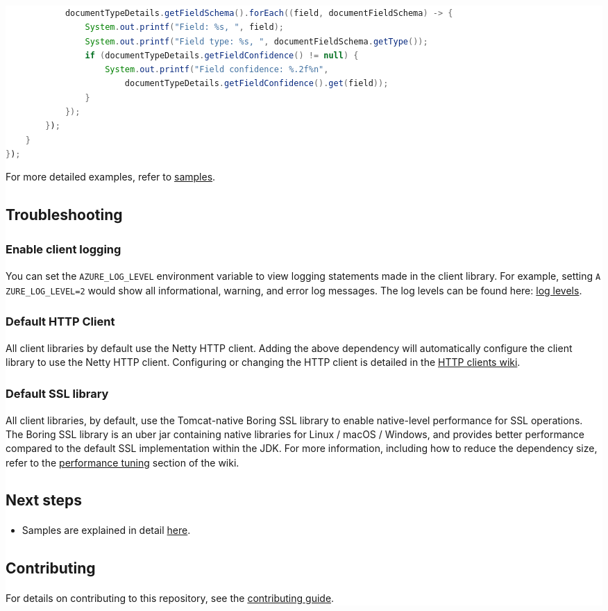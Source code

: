 ```java com.azure.ai.documentintelligence.readme.manageModels
            documentTypeDetails.getFieldSchema().forEach((field, documentFieldSchema) -> {
                System.out.printf("Field: %s, ", field);
                System.out.printf("Field type: %s, ", documentFieldSchema.getType());
                if (documentTypeDetails.getFieldConfidence() != null) {
                    System.out.printf("Field confidence: %.2f%n",
                        documentTypeDetails.getFieldConfidence().get(field));
                }
            });
        });
    }
});
```

For more detailed examples, refer to [samples][sample_examples].

## Troubleshooting
### Enable client logging
You can set the `AZURE_LOG_LEVEL` environment variable to view logging statements made in the client library. For
example, setting `AZURE_LOG_LEVEL=2` would show all informational, warning, and error log messages. The log levels can
be found here: [log levels][logLevels].

### Default HTTP Client
All client libraries by default use the Netty HTTP client. Adding the above dependency will automatically configure
the client library to use the Netty HTTP client. Configuring or changing the HTTP client is detailed in the
[HTTP clients wiki](https://learn.microsoft.com/azure/developer/java/sdk/http-client-pipeline#http-clients).

### Default SSL library
All client libraries, by default, use the Tomcat-native Boring SSL library to enable native-level performance for SSL
operations. The Boring SSL library is an uber jar containing native libraries for Linux / macOS / Windows, and provides
better performance compared to the default SSL implementation within the JDK. For more information, including how to
reduce the dependency size, refer to the [performance tuning][performance_tuning] section of the wiki.

## Next steps
- Samples are explained in detail [here][samples_readme].

## Contributing

For details on contributing to this repository, see the [contributing guide](https://github.com/Azure/azure-sdk-for-java/blob/main/CONTRIBUTING.md).


[//]: # ({x-version-update-start;com.azure:azure-ai-documentintelligence;current})
[//]: # ({x-version-update-end})
[//]: # ({x-version-update-start;com.azure:azure-identity;dependency})
[//]: # ({x-version-update-end})
[aad_authorization]: https://docs.microsoft.com/azure/cognitive-services/authentication#authenticate-with-azure-active-directory
[azure_key_credential]: https://github.com/Azure/azure-sdk-for-java/blob/main/sdk/core/azure-core/src/main/java/com/azure/core/credential/AzureKeyCredential.java
[key]: https://docs.microsoft.com/azure/cognitive-services/cognitive-services-apis-create-account?tabs=multiservice%2Cwindows#get-the-keys-for-your-resource
[api_reference_doc]: https://learn.microsoft.com/java/api/overview/azure/ai-documentintelligence-readme?view=azure-java-preview
[azure_identity_credential_type]: https://github.com/Azure/azure-sdk-for-java/tree/main/sdk/identity/azure-identity#credentials
[azure_cli]: https://docs.microsoft.com/azure/cognitive-services/cognitive-services-apis-create-account-cli?tabs=windows
[azure_cli_endpoint]: https://docs.microsoft.com/cli/azure/cognitiveservices/account?view=azure-cli-latest#az-cognitiveservices-account-show
[azure_identity]: https://github.com/Azure/azure-sdk-for-java/tree/main/sdk/identity/azure-identity#credentials
[azure_portal]: https://ms.portal.azure.com
[azure_subscription]: https://azure.microsoft.com/free
[cla]: https://cla.microsoft.com
[coc]: https://opensource.microsoft.com/codeofconduct/
[coc_faq]: https://opensource.microsoft.com/codeofconduct/faq/
[coc_contact]: mailto:opencode@microsoft.com
[create_new_resource]: https://docs.microsoft.com/azure/cognitive-services/cognitive-services-apis-create-account?tabs=multiservice%2Cwindows#create-a-new-azure-cognitive-services-resource
[form_recognizer_account]: https://docs.microsoft.com/azure/cognitive-services/cognitive-services-apis-create-account?tabs=multiservice%2Cwindows
[grant_access]: https://docs.microsoft.com/azure/cognitive-services/authentication#assign-a-role-to-a-service-principal
[http_clients_wiki]: https://learn.microsoft.com/azure/developer/java/sdk/http-client-pipeline#http-clients
[http_response_exception]: https://github.com/Azure/azure-sdk-for-java/blob/main/sdk/core/azure-core/src/main/java/com/azure/core/exception/HttpResponseException.java
[jdk_link]: https://docs.microsoft.com/java/azure/jdk/?view=azure-java-stable
[logging]: https://github.com/Azure/azure-sdk-for-java/wiki/Logging-in-Azure-SDK
[logLevels]: https://github.com/Azure/azure-sdk-for-java/blob/main/sdk/core/azure-core/src/main/java/com/azure/core/util/logging/ClientLogger.java
[package]: https://central.sonatype.com/artifact/com.azure/azure-ai-documentintelligence
[performance_tuning]: https://github.com/Azure/azure-sdk-for-java/wiki/Performance-Tuning
[product_documentation]: https://docs.microsoft.com/azure/cognitive-services/form-recognizer/overview
[register_AAD_application]: https://docs.microsoft.com/azure/cognitive-services/authentication#assign-a-role-to-a-service-principal
[di-studio]: https://aka.ms/azsdk/formrecognizer/formrecognizerstudio
[fr_build_training_set]: https://aka.ms/azsdk/formrecognizer/buildcustommodel
[sample_examples]: https://github.com/Azure/azure-sdk-for-java/tree/main/sdk/documentintelligence/azure-ai-documentintelligence/src/samples#examples
[samples_readme]: https://github.com/Azure/azure-sdk-for-java/tree/main/sdk/documentintelligence/azure-ai-documentintelligence/src/samples#readme
[migration_guide]: https://github.com/Azure/azure-sdk-for-java/tree/main/sdk/documentintelligence/azure-ai-documentintelligence/MIGRATION_GUIDE.md
[changelog]: https://github.com/Azure/azure-sdk-for-java/blob/main/sdk/documentintelligence/azure-ai-documentintelligence/CHANGELOG.md
[sample_readme]: https://github.com/Azure/azure-sdk-for-java/blob/main/sdk/documentintelligence/azure-ai-documentintelligence/src/samples/
[document_analysis_async_client]: https://github.com/Azure/azure-sdk-for-java/blob/main/sdk/documentintelligence/azure-ai-documentintelligence/src/main/java/com/azure/ai/documentintelligence/DocumentIntelligenceAsyncClient.java
[document_analysis_sync_client]: https://github.com/Azure/azure-sdk-for-java/blob/main/sdk/documentintelligence/azure-ai-documentintelligence/src/main/java/com/azure/ai/documentintelligence/DocumentIntelligenceClient.java
[document_model_admin_async_client]: https://github.com/Azure/azure-sdk-for-java/blob/main/sdk/documentintelligence/azure-ai-documentintelligence/src/main/java/com/azure/ai/documentintelligence/DocumentIntelligenceAdministrationAsyncClient.java
[document_model_admin_sync_client]: https://github.com/Azure/azure-sdk-for-java/blob/main/sdk/documentintelligence/azure-ai-documentintelligence/src/main/java/com/azure/ai/documentintelligence/DocumentIntelligenceAdministrationClient.java
[document_analysis_client_builder]: https://github.com/Azure/azure-sdk-for-java/blob/main/sdk/documentintelligence/azure-ai-documentintelligence/src/main/java/com/azure/ai/documentintelligence/DocumentIntelligenceClientBuilder.java
[manage_custom_models]: https://github.com/Azure/azure-sdk-for-java/blob/main/sdk/documentintelligence/azure-ai-documentintelligence/src/samples/java/com/azure/ai/documentintelligence/administration/ManageCustomModels.java
[manage_custom_models_async]: https://github.com/Azure/azure-sdk-for-java/blob/main/sdk/documentintelligence/azure-ai-documentintelligence/src/samples/java/com/azure/ai/documentintelligence/administration/ManageCustomModelsAsync.java
[build_model]: https://github.com/Azure/azure-sdk-for-java/blob/main/sdk/documentintelligence/azure-ai-documentintelligence/src/samples/java/com/azure/ai/documentintelligence/administration/BuildDocumentModel.java
[build_model_async]: https://github.com/Azure/azure-sdk-for-java/blob/main/sdk/documentintelligence/azure-ai-documentintelligence/src/samples/java/com/azure/ai/documentintelligence/administration/BuildDocumentModelAsync.java
[build_document_classifier]: https://github.com/Azure/azure-sdk-for-java/blob/main/sdk/documentintelligence/azure-ai-documentintelligence/src/samples/java/com/azure/ai/documentintelligence/administration/BuildDocumentClassifier.java
[build_document_classifier_async]: https://github.com/Azure/azure-sdk-for-java/blob/main/sdk/documentintelligence/azure-ai-documentintelligence/src/samples/java/com/azure/ai/documentintelligence/administration/BuildDocumentClassifierAsync.java
[analyze_identity_documents_from_url]: https://github.com/Azure/azure-sdk-for-java/blob/main/sdk/documentintelligence/azure-ai-documentintelligence/src/samples/java/com/azure/ai/documentintelligence/AnalyzeIdentityDocumentsFromUrl.java
[analyze_identity_documents_from_url_async]: https://github.com/Azure/azure-sdk-for-java/blob/main/sdk/documentintelligence/azure-ai-documentintelligence/src/samples/java/com/azure/ai/documentintelligence/AnalyzeIdentityDocumentsFromUrlAsync.java
[analyze_invoices_from_url]: https://github.com/Azure/azure-sdk-for-java/blob/main/sdk/documentintelligence/azure-ai-documentintelligence/src/samples/java/com/azure/ai/documentintelligence/AnalyzeInvoicesFromUrl.java
[analyze_receipts_from_url]: https://github.com/Azure/azure-sdk-for-java/blob/main/sdk/documentintelligence/azure-ai-documentintelligence/src/samples/java/com/azure/ai/documentintelligence/AnalyzeReceiptsFromUrl.java
[register_aad_app]: https://learn.microsoft.com/azure/cognitive-services/authentication#assign-a-role-to-a-service-principal
[azure_portal_get_endpoint]: https://learn.microsoft.com/azure/ai-services/document-intelligence/how-to-guides/create-document-intelligence-resource#get-endpoint-url-and-keys
[fr_models]: https://aka.ms/azsdk/formrecognizer/models
[service_access]: https://docs.microsoft.com/azure/cognitive-services/cognitive-services-apis-create-account?tabs=multiservice%2Cwindows
[service_analyze_invoices_fields]: https://aka.ms/azsdk/formrecognizer/invoicefieldschema
[service_analyze_identity_documents_fields]: https://aka.ms/azsdk/formrecognizer/iddocumentfieldschema
[service_analyze_receipt_fields]: https://aka.ms/azsdk/formrecognizer/receiptfieldschema
[service_analyze_w2_documents_fields]: https://aka.ms/azsdk/formrecognizer/taxusw2fieldschema
[service-rename]: https://techcommunity.microsoft.com/t5/azure-ai-services-blog/azure-form-recognizer-is-now-azure-ai-document-intelligence-with/ba-p/3875765
[source_code]: https://github.com/Azure/azure-sdk-for-java/blob/main/sdk/documentintelligence/azure-ai-documentintelligence/src
[quickstart_training]: https://learn.microsoft.com/azure/applied-ai-services/form-recognizer/quickstarts/get-started-sdks-rest-api?view=form-recog-3.0.0&pivots=programming-language-java
[wiki_identity]: https://learn.microsoft.com/azure/developer/java/sdk/identity